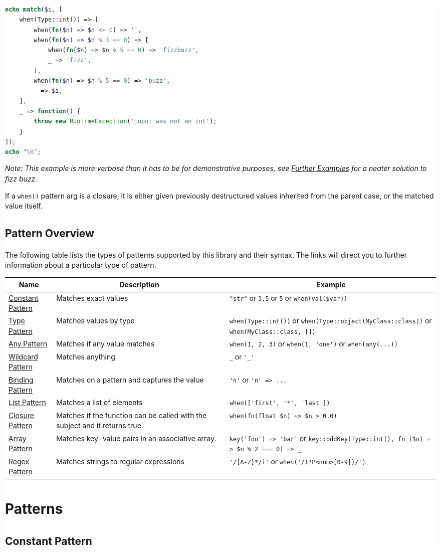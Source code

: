 ```php
echo match($i, [
    when(Type::int()) => [
        when(fn($n) => $n <= 0) => '',
        when(fn($n) => $n % 3 == 0) => [
            when(fn($n) => $n % 5 == 0) => 'fizzbuzz',
            _ => 'fizz',
        ],
        when(fn($n) => $n % 5 == 0) => 'buzz',
        _ => $i,
    ],
    _ => function() {
        throw new RuntimeException('input was not an int');
    }
]);
echo "\n";
```
*Note: This example is more verbose than it has to be for demonstrative purposes, see [Further Examples](#further-examples) for a neater solution to fizz buzz.*

If a `when()` pattern arg is a closure, it is either given previously destructured values inherited from the parent case, or the matched value itself.

## Pattern Overview

The following table lists the types of patterns supported by this library and their syntax. The links will direct you to further information about a particular type of pattern.

| Name                   | Description            | Example                         |
| ---------------------- |----------------------- | ------------------------------- |
 [Constant Pattern](#constant-pattern) | Matches exact values | `"str"` or `3.5` or `5` or `when(val($var))`
 [Type Pattern](#type-pattern) | Matches values by type | `when(Type::int())` or `when(Type::object(MyClass::class))` or `when(MyClass::class, [])`
 [Any Pattern](#any-pattern) | Matches if any value matches | `when(1, 2, 3)` or `when(1, 'one')` or `when(any(...))`
 [Wildcard Pattern](#wildcard-pattern) | Matches anything | `_` or `'_'`
 [Binding Pattern](#binding-pattern) | Matches on a pattern and captures the value | `'n'` or `'n' => ...`
 [List Pattern](#list-pattern) | Matches a list of elements | `when(['first', '*', 'last'])`
 [Closure Pattern](#closure-pattern) | Matches if the function can be called with the subject and it returns true | `when(fn(float $n) => $n > 0.0)`
 [Array Pattern](#array-pattern) | Matches key-value pairs in an associative array. | `key('foo') => 'bar'` or `key::oddKey(Type::int(), fn ($n) => $n % 2 === 0) => _`
 [Regex Pattern](#regex-pattern) | Matches strings to regular expressions | `'/[A-Z]*/i'` or `when('/(?P<num>[0-9])/')`

# Patterns

## Constant Pattern
